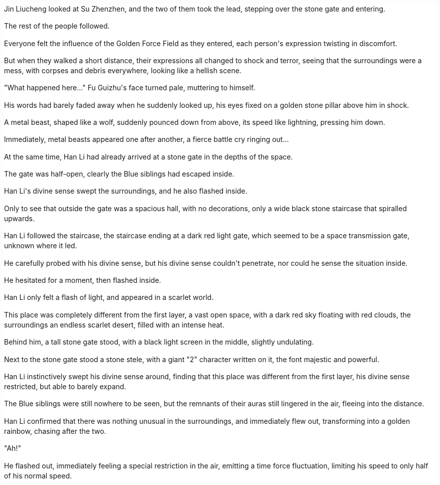 Jin Liucheng looked at Su Zhenzhen, and the two of them took the lead, stepping over the stone gate and entering.

The rest of the people followed.

Everyone felt the influence of the Golden Force Field as they entered, each person's expression twisting in discomfort.

But when they walked a short distance, their expressions all changed to shock and terror, seeing that the surroundings were a mess, with corpses and debris everywhere, looking like a hellish scene.

"What happened here..." Fu Guizhu's face turned pale, muttering to himself.

His words had barely faded away when he suddenly looked up, his eyes fixed on a golden stone pillar above him in shock.

A metal beast, shaped like a wolf, suddenly pounced down from above, its speed like lightning, pressing him down.

Immediately, metal beasts appeared one after another, a fierce battle cry ringing out...

At the same time, Han Li had already arrived at a stone gate in the depths of the space.

The gate was half-open, clearly the Blue siblings had escaped inside.

Han Li's divine sense swept the surroundings, and he also flashed inside.

Only to see that outside the gate was a spacious hall, with no decorations, only a wide black stone staircase that spiralled upwards.

Han Li followed the staircase, the staircase ending at a dark red light gate, which seemed to be a space transmission gate, unknown where it led.

He carefully probed with his divine sense, but his divine sense couldn't penetrate, nor could he sense the situation inside.

He hesitated for a moment, then flashed inside.

Han Li only felt a flash of light, and appeared in a scarlet world.

This place was completely different from the first layer, a vast open space, with a dark red sky floating with red clouds, the surroundings an endless scarlet desert, filled with an intense heat.

Behind him, a tall stone gate stood, with a black light screen in the middle, slightly undulating.

Next to the stone gate stood a stone stele, with a giant "2" character written on it, the font majestic and powerful.

Han Li instinctively swept his divine sense around, finding that this place was different from the first layer, his divine sense restricted, but able to barely expand.

The Blue siblings were still nowhere to be seen, but the remnants of their auras still lingered in the air, fleeing into the distance.

Han Li confirmed that there was nothing unusual in the surroundings, and immediately flew out, transforming into a golden rainbow, chasing after the two.

"Ah!"

He flashed out, immediately feeling a special restriction in the air, emitting a time force fluctuation, limiting his speed to only half of his normal speed.
